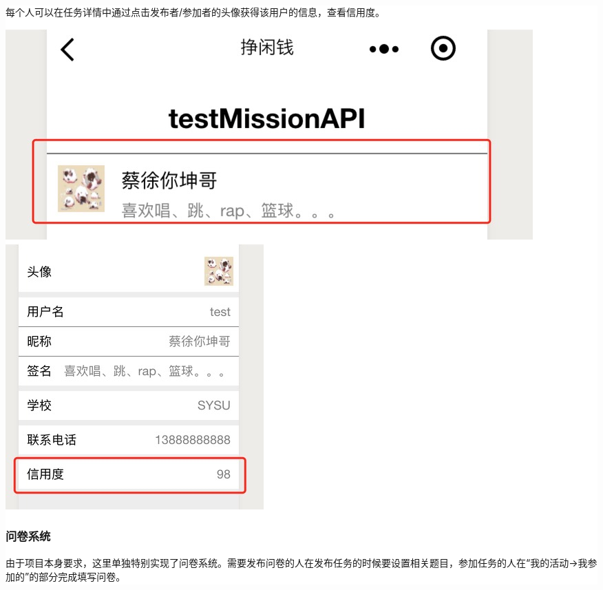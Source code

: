 每个人可以在任务详情中通过点击发布者/参加者的头像获得该用户的信息，查看信用度。

![](images/checkinfo1.jpg)
![](images/checkinfo2.jpg)

### 问卷系统
由于项目本身要求，这里单独特别实现了问卷系统。需要发布问卷的人在发布任务的时候要设置相关题目，参加任务的人在“我的活动->我参加的”的部分完成填写问卷。


